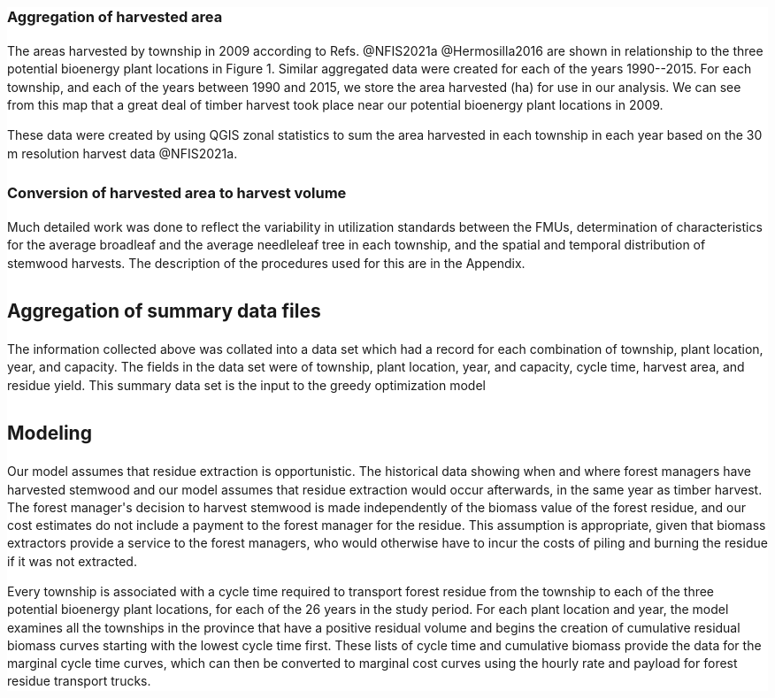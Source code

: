 ### Aggregation of harvested area

The areas harvested by township in 2009 according to Refs. @NFIS2021a @Hermosilla2016
are shown in relationship to the three potential bioenergy plant
locations in Figure 1. Similar aggregated data were
created for each of the years 1990--2015. For each township, and each of
the years between 1990 and 2015, we store the area harvested (ha) for
use in our analysis. We can see from this map that a great deal of
timber harvest took place near our potential bioenergy plant locations
in 2009.

These data were created by using QGIS zonal statistics to sum the area
harvested in each township in each year based on the 30 m resolution
harvest data @NFIS2021a.

### Conversion of harvested area to harvest volume

Much detailed work was done to reflect the variability in utilization
standards between the FMUs, determination of characteristics for the
average broadleaf and the average needleleaf tree in each township, and
the spatial and temporal distribution of stemwood harvests. The
description of the procedures used for this are in the Appendix.



## Aggregation of summary data files

The information collected above was collated into a data set which had a
record for each combination of township, plant location, year, and
capacity. The fields in the data set were of township, plant location,
year, and capacity, cycle time, harvest area, and residue yield. This
summary data set is the input to the greedy optimization model

## Modeling

Our model assumes that residue extraction is opportunistic. The
historical data showing when and where forest managers have harvested
stemwood and our model assumes that residue extraction would occur
afterwards, in the same year as timber harvest. The forest manager's
decision to harvest stemwood is made independently of the biomass value
of the forest residue, and our cost estimates do not include a payment
to the forest manager for the residue. This assumption is appropriate,
given that biomass extractors provide a service to the forest managers,
who would otherwise have to incur the costs of piling and burning the
residue if it was not extracted.

Every township is associated with a cycle time required to transport
forest residue from the township to each of the three potential
bioenergy plant locations, for each of the 26 years in the study period.
For each plant location and year, the model examines all the townships
in the province that have a positive residual volume and begins the
creation of cumulative residual biomass curves starting with the lowest
cycle time first. These lists of cycle time and cumulative biomass
provide the data for the marginal cycle time curves, which can then be
converted to marginal cost curves using the hourly rate and payload for
forest residue transport trucks.
